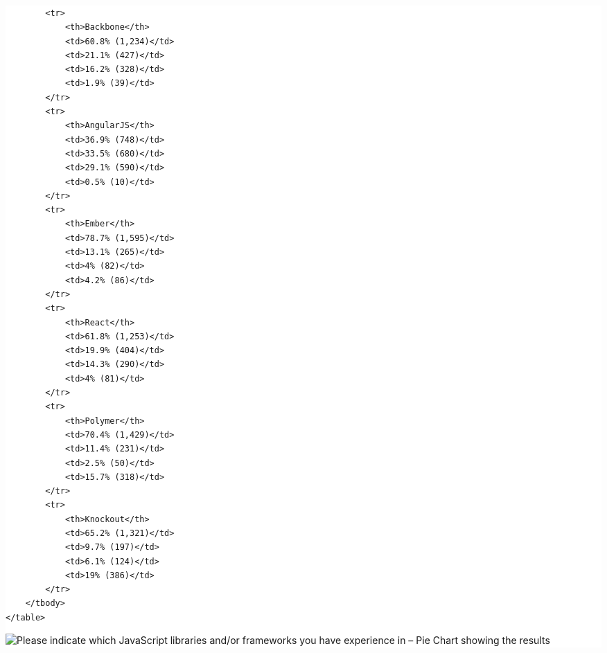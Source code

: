			<tr>
				<th>Backbone</th>
				<td>60.8% (1,234)</td>
				<td>21.1% (427)</td>
				<td>16.2% (328)</td>
				<td>1.9% (39)</td>
			</tr>
			<tr>
				<th>AngularJS</th>
				<td>36.9% (748)</td>
				<td>33.5% (680)</td>
				<td>29.1% (590)</td>
				<td>0.5% (10)</td>
			</tr>
			<tr>
				<th>Ember</th>
				<td>78.7% (1,595)</td>
				<td>13.1% (265)</td>
				<td>4% (82)</td>
				<td>4.2% (86)</td>
			</tr>
			<tr>
				<th>React</th>
				<td>61.8% (1,253)</td>
				<td>19.9% (404)</td>
				<td>14.3% (290)</td>
				<td>4% (81)</td>
			</tr>
			<tr>
				<th>Polymer</th>
				<td>70.4% (1,429)</td>
				<td>11.4% (231)</td>
				<td>2.5% (50)</td>
				<td>15.7% (318)</td>
			</tr>
			<tr>
				<th>Knockout</th>
				<td>65.2% (1,321)</td>
				<td>9.7% (197)</td>
				<td>6.1% (124)</td>
				<td>19% (386)</td>
			</tr>
		</tbody>
	</table>
</div>

<div class="img">
	<div class="adaptive-image" data-adaptive="" data-adaptive-image-breakpoints="320 500" data-alt="Please indicate which JavaScript libraries and/or frameworks you have experience in – Pie Chart showing the results" data-img-320="/assets/img/blog/tooling-survey/2015/q4-small.jpg" data-img-500="/assets/img/blog/tooling-survey/2015/q4-mid.jpg" data-img-max="/assets/img/blog/tooling-survey/2015/q4.jpg">
		<noscript>
			<img src="/assets/img/blog/tooling-survey/2015/q4.jpg" width="750" height="330" alt="Please indicate which JavaScript libraries and/or frameworks you have experience in – Pie Chart showing the results" />
		</noscript>
	</div>
</div>
